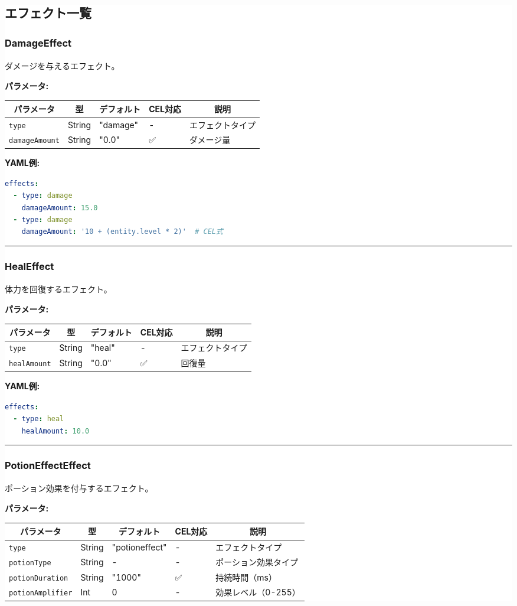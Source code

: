 ## エフェクト一覧

### DamageEffect

ダメージを与えるエフェクト。

**パラメータ:**

| パラメータ | 型 | デフォルト | CEL対応 | 説明 |
|-----------|-----|----------|---------|------|
| `type` | String | "damage" | - | エフェクトタイプ |
| `damageAmount` | String | "0.0" | ✅ | ダメージ量 |

**YAML例:**
```yaml
effects:
  - type: damage
    damageAmount: 15.0
  - type: damage
    damageAmount: '10 + (entity.level * 2)'  # CEL式
```

---

### HealEffect

体力を回復するエフェクト。

**パラメータ:**

| パラメータ | 型 | デフォルト | CEL対応 | 説明 |
|-----------|-----|----------|---------|------|
| `type` | String | "heal" | - | エフェクトタイプ |
| `healAmount` | String | "0.0" | ✅ | 回復量 |

**YAML例:**
```yaml
effects:
  - type: heal
    healAmount: 10.0
```

---

### PotionEffectEffect

ポーション効果を付与するエフェクト。

**パラメータ:**

| パラメータ | 型 | デフォルト | CEL対応 | 説明 |
|-----------|-----|----------|---------|------|
| `type` | String | "potioneffect" | - | エフェクトタイプ |
| `potionType` | String | - | - | ポーション効果タイプ |
| `potionDuration` | String | "1000" | ✅ | 持続時間（ms） |
| `potionAmplifier` | Int | 0 | - | 効果レベル（0-255） |
